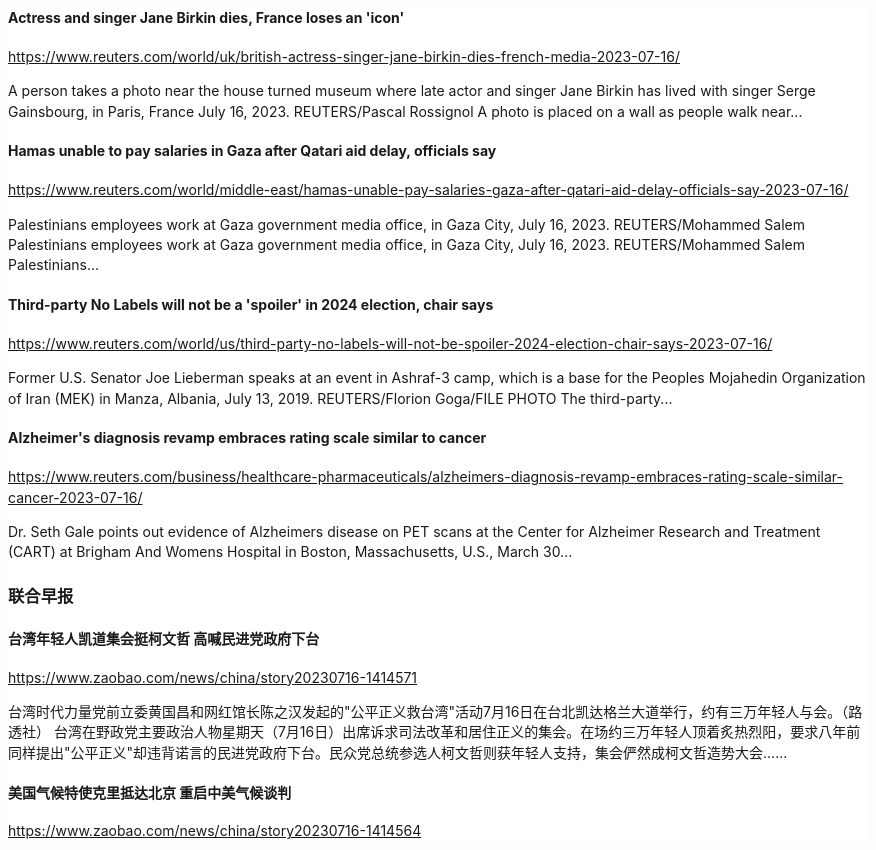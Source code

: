 #### Actress and singer Jane Birkin dies, France loses an 'icon'

https://www.reuters.com/world/uk/british-actress-singer-jane-birkin-dies-french-media-2023-07-16/

A person takes a photo near the house turned museum where late actor and
singer Jane Birkin has lived with singer Serge Gainsbourg, in Paris,
France July 16, 2023. REUTERS/Pascal Rossignol A photo is placed on a
wall as people walk near\...

#### Hamas unable to pay salaries in Gaza after Qatari aid delay, officials say

https://www.reuters.com/world/middle-east/hamas-unable-pay-salaries-gaza-after-qatari-aid-delay-officials-say-2023-07-16/

Palestinians employees work at Gaza government media office, in Gaza
City, July 16, 2023. REUTERS/Mohammed Salem Palestinians employees work
at Gaza government media office, in Gaza City, July 16, 2023.
REUTERS/Mohammed Salem Palestinians\...

#### Third-party No Labels will not be a 'spoiler' in 2024 election, chair says

https://www.reuters.com/world/us/third-party-no-labels-will-not-be-spoiler-2024-election-chair-says-2023-07-16/

Former U.S. Senator Joe Lieberman speaks at an event in Ashraf-3 camp,
which is a base for the Peoples Mojahedin Organization of Iran (MEK) in
Manza, Albania, July 13, 2019. REUTERS/Florion Goga/FILE PHOTO The
third-party\...

#### Alzheimer's diagnosis revamp embraces rating scale similar to cancer

https://www.reuters.com/business/healthcare-pharmaceuticals/alzheimers-diagnosis-revamp-embraces-rating-scale-similar-cancer-2023-07-16/

Dr. Seth Gale points out evidence of Alzheimers disease on PET scans at
the Center for Alzheimer Research and Treatment (CART) at Brigham And
Womens Hospital in Boston, Massachusetts, U.S., March 30\...

### 联合早报

#### 台湾年轻人凯道集会挺柯文哲 高喊民进党政府下台

https://www.zaobao.com/news/china/story20230716-1414571

台湾时代力量党前立委黄国昌和网红馆长陈之汉发起的"公平正义救台湾"活动7月16日在台北凯达格兰大道举行，约有三万年轻人与会。（路透社）
台湾在野政党主要政治人物星期天（7月16日）出席诉求司法改革和居住正义的集会。在场约三万年轻人顶着炙热烈阳，要求八年前同样提出"公平正义"却违背诺言的民进党政府下台。民众党总统参选人柯文哲则获年轻人支持，集会俨然成柯文哲造势大会......

#### 美国气候特使克里抵达北京 重启中美气候谈判

https://www.zaobao.com/news/china/story20230716-1414564
